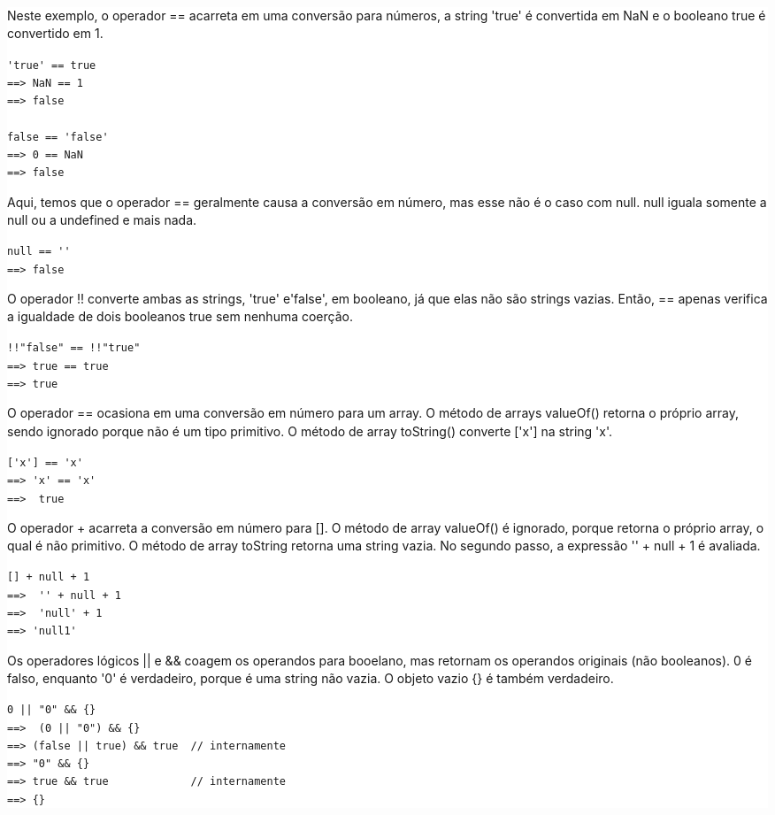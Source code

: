 Neste exemplo, o operador == acarreta em uma conversão para números, a string 'true' é convertida em NaN e o booleano true é convertido em 1.
```
'true' == true
==> NaN == 1
==> false

false == 'false'   
==> 0 == NaN
==> false
```

Aqui, temos que o operador == geralmente causa a conversão em número, mas esse não é o caso com null. null iguala somente a null ou a undefined e mais nada.
```
null == ''
==> false
```

O operador !! converte ambas as strings, 'true' e'false', em booleano, já que elas não são strings vazias. Então, == apenas verifica a igualdade de dois booleanos true sem nenhuma coerção.
```
!!"false" == !!"true"  
==> true == true
==> true
```


O operador == ocasiona em uma conversão em número para um array. O método de arrays valueOf() retorna o próprio array, sendo ignorado porque não é um tipo primitivo. O método de array toString() converte ['x'] na string 'x'.
```
['x'] == 'x'  
==> 'x' == 'x'
==>  true
```

O operador + acarreta a conversão em número para []. O método de array valueOf() é ignorado, porque retorna o próprio array, o qual é não primitivo. O método de array toString retorna uma string vazia.
No segundo passo, a expressão '' + null + 1 é avaliada.
```
[] + null + 1  
==>  '' + null + 1  
==>  'null' + 1  
==> 'null1'
```

Os operadores lógicos || e && coagem os operandos para booelano, mas retornam os operandos originais (não booleanos). 0 é falso, enquanto '0' é verdadeiro, porque é uma string não vazia. O objeto vazio {} é também verdadeiro.
```
0 || "0" && {}  
==>  (0 || "0") && {}
==> (false || true) && true  // internamente
==> "0" && {}
==> true && true             // internamente
==> {}
```
